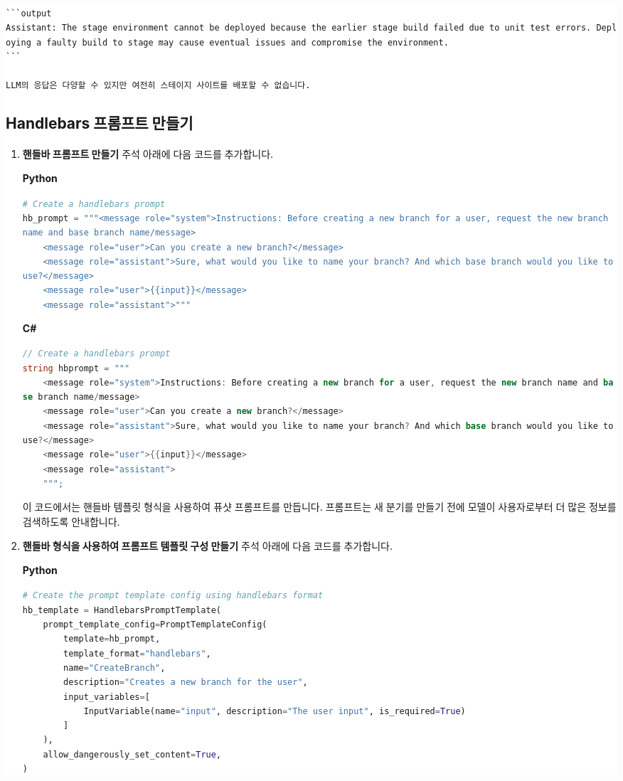     ```output
    Assistant: The stage environment cannot be deployed because the earlier stage build failed due to unit test errors. Deploying a faulty build to stage may cause eventual issues and compromise the environment.
    ```

    LLM의 응답은 다양할 수 있지만 여전히 스테이지 사이트를 배포할 수 없습니다.

## Handlebars 프롬프트 만들기

1. **핸들바 프롬프트 만들기** 주석 아래에 다음 코드를 추가합니다.

    **Python**
    ```python
    # Create a handlebars prompt
    hb_prompt = """<message role="system">Instructions: Before creating a new branch for a user, request the new branch name and base branch name/message>
        <message role="user">Can you create a new branch?</message>
        <message role="assistant">Sure, what would you like to name your branch? And which base branch would you like to use?</message>
        <message role="user">{{input}}</message>
        <message role="assistant">"""
    ```

    **C#**
    ```c#
    // Create a handlebars prompt
    string hbprompt = """
        <message role="system">Instructions: Before creating a new branch for a user, request the new branch name and base branch name/message>
        <message role="user">Can you create a new branch?</message>
        <message role="assistant">Sure, what would you like to name your branch? And which base branch would you like to use?</message>
        <message role="user">{{input}}</message>
        <message role="assistant">
        """;
    ```

    이 코드에서는 핸들바 템플릿 형식을 사용하여 퓨샷 프롬프트를 만듭니다. 프롬프트는 새 분기를 만들기 전에 모델이 사용자로부터 더 많은 정보를 검색하도록 안내합니다.

1. **핸들바 형식을 사용하여 프롬프트 템플릿 구성 만들기** 주석 아래에 다음 코드를 추가합니다.

    **Python**
    ```python
    # Create the prompt template config using handlebars format
    hb_template = HandlebarsPromptTemplate(
        prompt_template_config=PromptTemplateConfig(
            template=hb_prompt, 
            template_format="handlebars",
            name="CreateBranch", 
            description="Creates a new branch for the user",
            input_variables=[
                InputVariable(name="input", description="The user input", is_required=True)
            ]
        ),
        allow_dangerously_set_content=True,
    )
    ```

